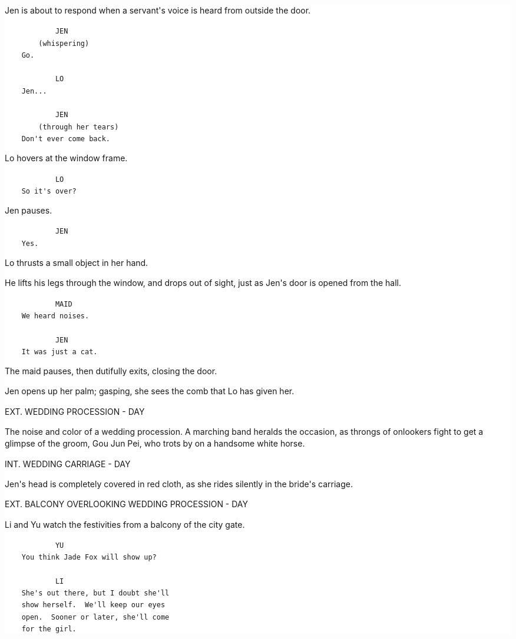 Jen is about to respond when a servant's voice is heard from
outside the door.

				JEN
			(whispering)
		Go.

				LO
		Jen...

				JEN
			(through her tears)
		Don't ever come back.

Lo hovers at the window frame.

				LO
		So it's over?

Jen pauses.

				JEN
		Yes.

Lo thrusts a small object in her hand.

He lifts his legs through the window, and drops out of
sight, just as Jen's door is opened from the hall.

				MAID
		We heard noises.

				JEN
		It was just a cat.

The maid pauses, then dutifully exits, closing the door.

Jen opens up her palm; gasping, she sees the comb that Lo
has given her.

EXT. WEDDING PROCESSION - DAY

The noise and color of a wedding procession.  A marching
band heralds the occasion, as throngs of onlookers fight to
get a glimpse of the groom, Gou Jun Pei, who trots by on a
handsome white horse.

INT. WEDDING CARRIAGE - DAY

Jen's head is completely covered in red cloth, as she rides
silently in the bride's carriage.

EXT. BALCONY OVERLOOKING WEDDING PROCESSION - DAY

Li and Yu watch the festivities from a balcony of the city
gate.

				YU
		You think Jade Fox will show up?

				LI
		She's out there, but I doubt she'll
		show herself.  We'll keep our eyes
		open.  Sooner or later, she'll come
		for the girl.
